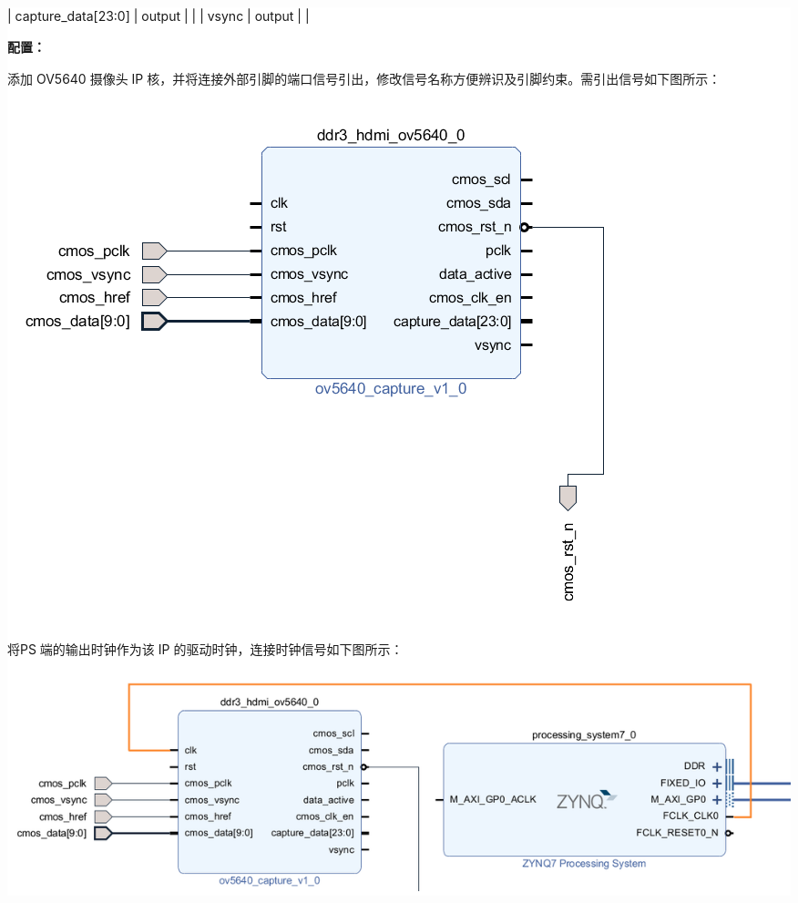 | capture_data[23:0] | output |                          |
| vsync              | output |                          |

**配置：**

添加 OV5640 摄像头 IP 核，并将连接外部引脚的端口信号引出，修改信号名称方便辨识及引脚约束。需引出信号如下图所示：

![image-20211024210038679](README.assets/image-20211024210038679.png)

将PS 端的输出时钟作为该 IP 的驱动时钟，连接时钟信号如下图所示：

![image-20211024210139183](README.assets/image-20211024210139183.png)
